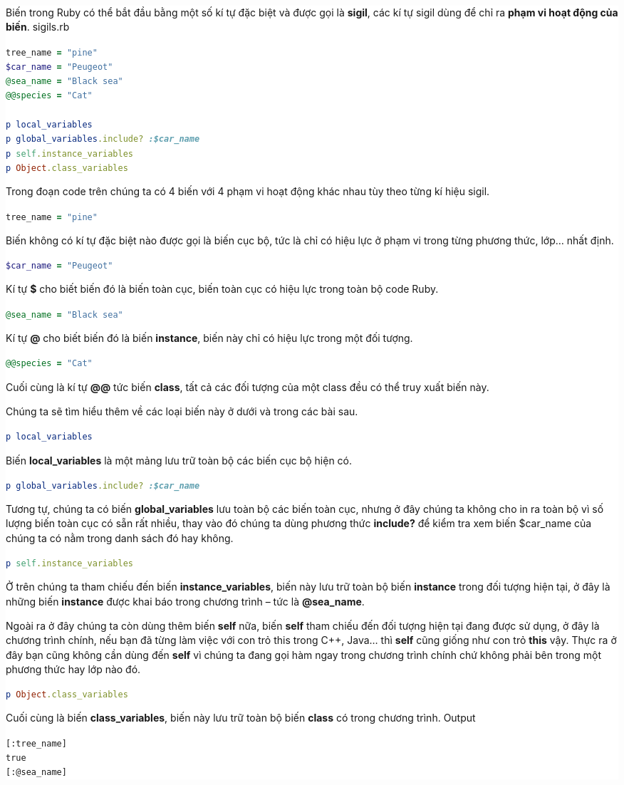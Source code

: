 Biến trong Ruby có thể bắt đầu bằng một số kí tự đặc biệt và được gọi là **sigil**, các kí tự sigil dùng để chỉ ra **phạm vi hoạt động của biến**.
sigils.rb
```ruby
tree_name = "pine"
$car_name = "Peugeot"
@sea_name = "Black sea"
@@species = "Cat"
 
p local_variables
p global_variables.include? :$car_name
p self.instance_variables
p Object.class_variables
```
Trong đoạn code trên chúng ta có 4 biến với 4 phạm vi hoạt động khác nhau tùy theo từng kí hiệu sigil.
```ruby
tree_name = "pine"
```
Biến không có kí tự đặc biệt nào được gọi là biến cục bộ, tức là chỉ có hiệu lực ở phạm vi trong từng phương thức, lớp… nhất định.
```ruby
$car_name = "Peugeot"
```
Kí tự **$** cho biết biến đó là biến toàn cục, biến toàn cục có hiệu lực trong toàn bộ code Ruby.
```ruby
@sea_name = "Black sea"
```
Kí tự **@** cho biết biến đó là biến **instance**, biến này chỉ có hiệu lực trong một đối tượng.
```ruby
@@species = "Cat"
```
Cuối cùng là kí tự **@@** tức biến **class**, tất cả các đối tượng của một class đều có thể truy xuất biến này.

Chúng ta sẽ tìm hiểu thêm về các loại biến này ở dưới và trong các bài sau.
```ruby
p local_variables
```
Biến **local_variables** là một mảng lưu trữ toàn bộ các biến cục bộ hiện có.
```ruby
p global_variables.include? :$car_name
```
Tương tự, chúng ta có biến **global_variables** lưu toàn bộ các biến toàn cục, nhưng ở đây chúng ta không cho in ra toàn bộ vì số lượng biến toàn cục có sẵn rất nhiều, thay vào đó chúng ta dùng phương thức **include?** để kiểm tra xem biến $car_name của chúng ta có nằm trong danh sách đó hay không.
```ruby
p self.instance_variables
```
Ở trên chúng ta tham chiếu đến biến **instance_variables**, biến này lưu trữ toàn bộ biến **instance** trong đối tượng hiện tại, ở đây là những biến **instance** được khai báo trong chương trình – tức là **@sea_name**.

Ngoài ra ở đây chúng ta còn dùng thêm biến **self** nữa, biến **self** tham chiếu đến đối tượng hiện tại đang được sử dụng, ở đây là chương trình chính, nếu bạn đã từng làm việc với con trỏ this trong C++, Java… thì **self** cũng giống như con trỏ **this** vậy. Thực ra ở đây bạn cũng không cần dùng đến **self** vì chúng ta đang gọi hàm ngay trong chương trình chính chứ không phải bên trong một phương thức hay lớp nào đó.
```ruby
p Object.class_variables
```
Cuối cùng là biến **class_variables**,  biến này lưu trữ toàn bộ biến **class** có trong chương trình.
Output
```
[:tree_name]
true
[:@sea_name]
```
